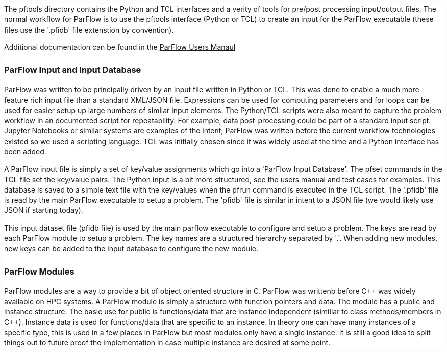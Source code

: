 The pftools directory contains the Python and TCL interfaces and a
verity of tools for pre/post processing input/output files.  The
normal workflow for ParFlow is to use the pftools interface (Python or
TCL) to create an input for the ParFlow executable (these files use
the '.pfidb' file extenstion by convention).

Additional documentation can be found in the [ParFlow Users
Manaul](https://github.com/parflow/parflow/blob/master/parflow-manual.pdf)

### ParFlow Input and Input Database

ParFlow was written to be principally driven by an input file written
in Python or TCL.  This was done to enable a much more feature rich
input file than a standard XML/JSON file.  Expressions can be used for
computing parameters and for loops can be used for easier setup up
large numbers of similar input elements.  The Python/TCL scripts were
also meant to capture the problem workflow in an documented script for
repeatability.  For example, data post-processing could be part of a
standard input script.  Jupyter Notebooks or similar systems are
examples of the intent; ParFlow was written before the current
workflow technologies existed so we used a scripting language.  TCL
was initially chosen since it was widely used at the time and a Python
interface has been added.

A ParFlow input file is simply a set of key/value assignments which go
into a 'ParFlow Input Database'.  The pfset commands in the TCL file
set the key/value pairs.  The Python input is a bit more structured,
see the users manual and test cases for examples.  This database is
saved to a simple text file with the key/values when the pfrun command
is executed in the TCL script.  The '<runame>.pfidb' file is read by
the main ParFlow executable to setup a problem.  The 'pfidb' file is
similar in intent to a JSON file (we would likely use JSON if starting
today).

This input dataset file (pfidb file) is used by the main parflow
executable to configure and setup a problem.  The keys are read by
each ParFlow module to setup a problem.  The key names are a
structured hierarchy separated by '.'.  When adding new modules, new
keys can be added to the input database to configure the new module.

### ParFlow Modules

ParFlow modules are a way to provide a bit of object oriented
structure in C.  ParFlow was writtenb before C++ was widely available
on HPC systems.  A ParFlow module is simply a structure with function
pointers and data.  The module has a public and instance structure.
The basic use for public is functions/data that are instance
independent (similiar to class methods/members in C++).  Instance data
is used for functions/data that are specific to an instance.  In
theory one can have many instances of a specific type, this is used in
a few places in ParFlow but most modules only have a single instance.
It is still a good idea to split things out to future proof the
implementation in case multiple instance are desired at some point.
